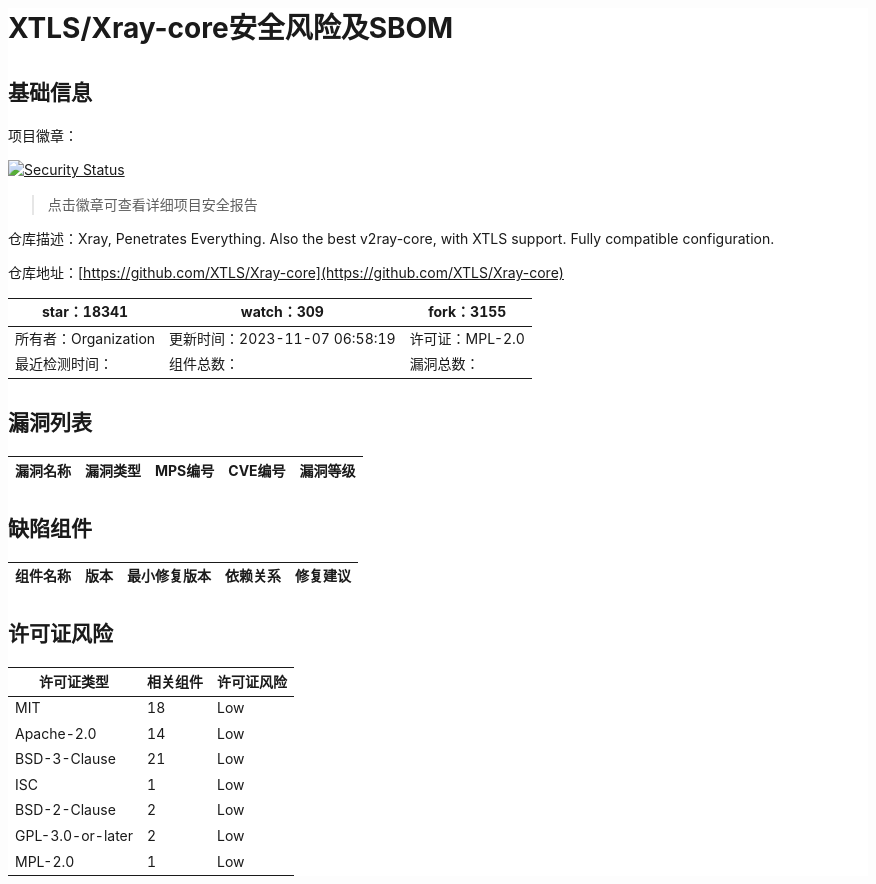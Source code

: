 # XTLS/Xray-core安全风险及SBOM

## 基础信息

项目徽章：

[![Security Status](https://www.murphysec.com/platform3/v31/badge/1721954761899839488.svg)](https://www.murphysec.com/console/report/1670789841553539072/1721954761899839488)

> 点击徽章可查看详细项目安全报告

仓库描述：Xray, Penetrates Everything. Also the best v2ray-core, with XTLS support. Fully compatible configuration.

仓库地址：[https://github.com/XTLS/Xray-core](https://github.com/XTLS/Xray-core)

| star：18341 | watch：309 | fork：3155 |
| ----------- | -------------- | ------------ |
| 所有者：Organization | 更新时间：2023-11-07 06:58:19 | 许可证：MPL-2.0 |
| 最近检测时间： | 组件总数： | 漏洞总数： |




## 漏洞列表

| 漏洞名称 | 漏洞类型 | MPS编号 | CVE编号 | 漏洞等级 |
| ------- | ------ | ------- | ------ | ----- |





## 缺陷组件

| 组件名称 | 版本 | 最小修复版本 | 依赖关系 | 修复建议 |
| -------- | ---- | ------------ | -------- | -------- |





## 许可证风险

| 许可证类型 | 相关组件 | 许可证风险 |
| ---------- | -------- | ---------- |
|MIT|18|Low|
|Apache-2.0|14|Low|
|BSD-3-Clause|21|Low|
|ISC|1|Low|
|BSD-2-Clause|2|Low|
|GPL-3.0-or-later|2|Low|
|MPL-2.0|1|Low|
